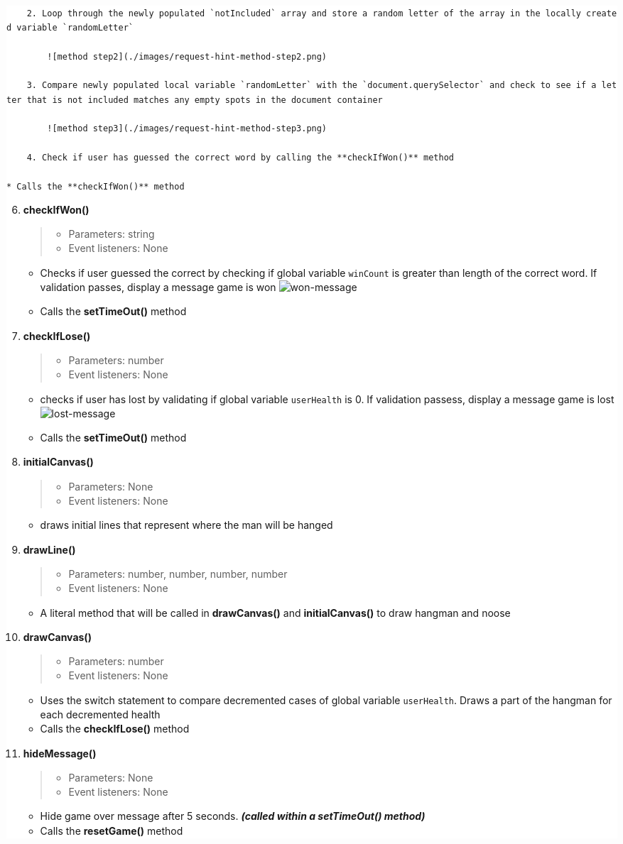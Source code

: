         2. Loop through the newly populated `notIncluded` array and store a random letter of the array in the locally created variable `randomLetter`

            ![method step2](./images/request-hint-method-step2.png)

        3. Compare newly populated local variable `randomLetter` with the `document.querySelector` and check to see if a letter that is not included matches any empty spots in the document container

            ![method step3](./images/request-hint-method-step3.png)

        4. Check if user has guessed the correct word by calling the **checkIfWon()** method

    * Calls the **checkIfWon()** method

6. **checkIfWon()**
    > * Parameters: string
    > * Event listeners: None
    * Checks if user guessed the correct by checking if global variable `winCount` is greater than length of the correct word. If validation passes, display a message game is won
    ![won-message](./images/won-message.png)

    * Calls the **setTimeOut()** method

7. **checkIfLose()**
    > * Parameters: number
    > * Event listeners: None
    * checks if user has lost by validating if global variable `userHealth` is 0. If validation passess, display a message game is lost
    ![lost-message](./images/lost-message.png)

    * Calls the **setTimeOut()** method

8. **initialCanvas()**
    > * Parameters: None
    > * Event listeners: None
    * draws initial lines that represent where the man will be hanged

9. **drawLine()**
    > * Parameters: number, number, number, number
    > * Event listeners: None
    * A literal method that will be called in **drawCanvas()** and **initialCanvas()** to draw hangman and noose

10. **drawCanvas()**
    > * Parameters: number
    > * Event listeners: None
    * Uses the switch statement to compare decremented cases of global variable `userHealth`. Draws a part of the hangman for each decremented health
    * Calls the **checkIfLose()** method

11. **hideMessage()**
    > * Parameters: None
    > * Event listeners: None
    * Hide game over message after 5 seconds. ***(called within a setTimeOut() method)***
    * Calls the **resetGame()** method

